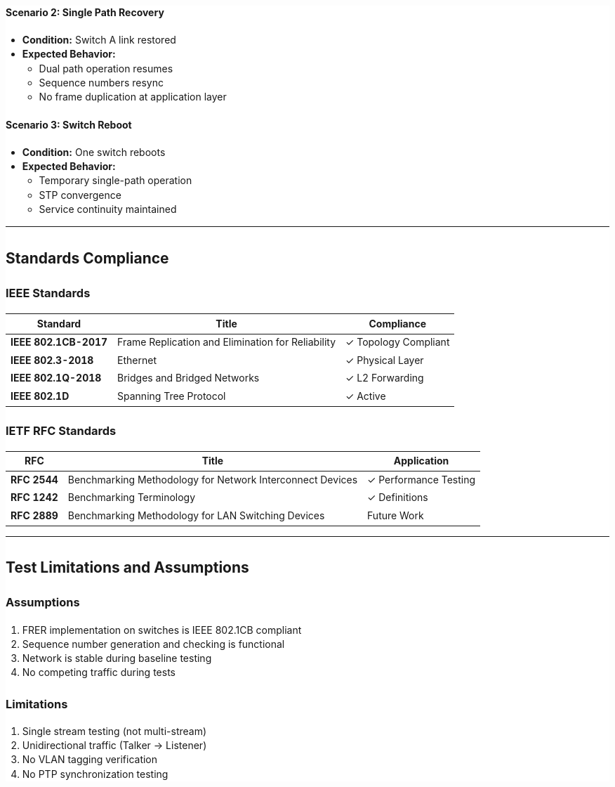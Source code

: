 #### Scenario 2: Single Path Recovery
- **Condition:** Switch A link restored
- **Expected Behavior:**
  - Dual path operation resumes
  - Sequence numbers resync
  - No frame duplication at application layer

#### Scenario 3: Switch Reboot
- **Condition:** One switch reboots
- **Expected Behavior:**
  - Temporary single-path operation
  - STP convergence
  - Service continuity maintained

---

## Standards Compliance

### IEEE Standards
| Standard | Title | Compliance |
|----------|-------|------------|
| **IEEE 802.1CB-2017** | Frame Replication and Elimination for Reliability | ✓ Topology Compliant |
| **IEEE 802.3-2018** | Ethernet | ✓ Physical Layer |
| **IEEE 802.1Q-2018** | Bridges and Bridged Networks | ✓ L2 Forwarding |
| **IEEE 802.1D** | Spanning Tree Protocol | ✓ Active |

### IETF RFC Standards
| RFC | Title | Application |
|-----|-------|-------------|
| **RFC 2544** | Benchmarking Methodology for Network Interconnect Devices | ✓ Performance Testing |
| **RFC 1242** | Benchmarking Terminology | ✓ Definitions |
| **RFC 2889** | Benchmarking Methodology for LAN Switching Devices | Future Work |

---

## Test Limitations and Assumptions

### Assumptions
1. FRER implementation on switches is IEEE 802.1CB compliant
2. Sequence number generation and checking is functional
3. Network is stable during baseline testing
4. No competing traffic during tests

### Limitations
1. Single stream testing (not multi-stream)
2. Unidirectional traffic (Talker → Listener)
3. No VLAN tagging verification
4. No PTP synchronization testing
